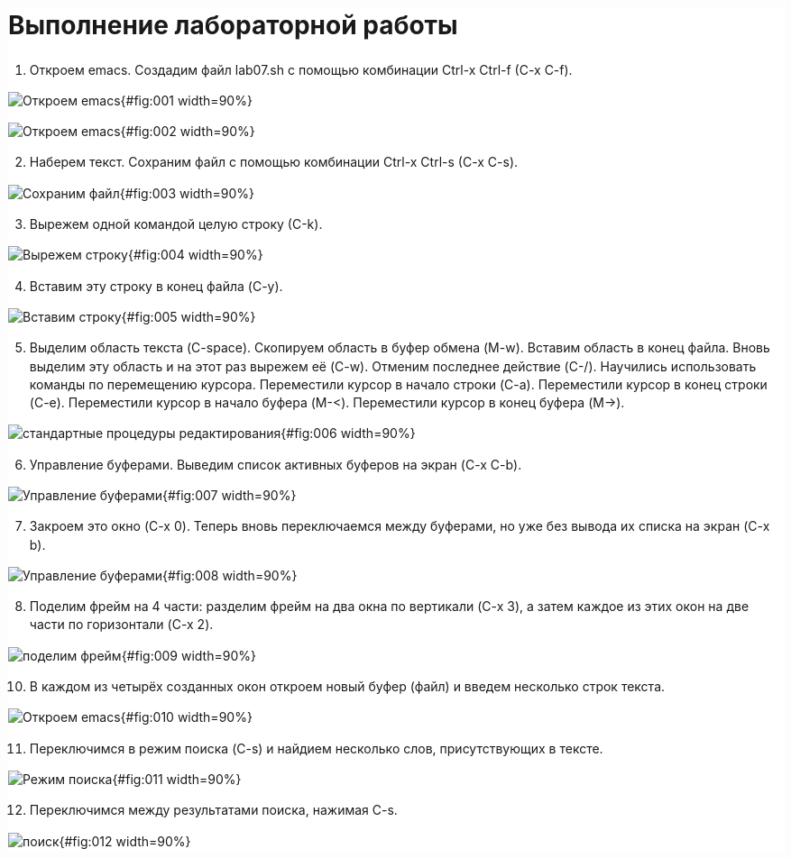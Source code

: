 # Выполнение лабораторной работы

1. Откроем emacs. Создадим файл lab07.sh с помощью комбинации Ctrl-x Ctrl-f (C-x C-f).

![Откроем emacs](image/л91.png){#fig:001 width=90%}

![Откроем emacs](image/л92.png){#fig:002 width=90%}

2. Наберем текст. Сохраним файл с помощью комбинации Ctrl-x Ctrl-s (C-x C-s).

![Сохраним файл](image/л94.png){#fig:003 width=90%}

3. Вырежем одной командой целую строку (С-k).

![Вырежем строку](image/л95.png){#fig:004 width=90%}

4. Вставим эту строку в конец файла (C-y).

![Вставим строку](image/л96.png){#fig:005 width=90%}

5. Выделим область текста (C-space). Скопируем область в буфер обмена (M-w). Вставим область в конец файла. Вновь выделим эту область и на этот раз вырежем её (C-w). Отменим последнее действие (C-/). Научились использовать команды по перемещению курсора. Переместили курсор в начало строки (C-a). Переместили курсор в конец строки (C-e). Переместили курсор в начало буфера (M-<).  Переместили курсор в конец буфера (M->).

![стандартные процедуры редактирования](image/л97.png){#fig:006 width=90%}

6. Управление буферами. Выведим список активных буферов на экран (C-x C-b).

![Управление буферами](image/л98.png){#fig:007 width=90%}

7. Закроем это окно (C-x 0). Теперь вновь переключаемся между буферами, но уже без вывода их списка на экран (C-x b).

![Управление буферами](image/л99.png){#fig:008 width=90%}

8. Поделим фрейм на 4 части: разделим фрейм на два окна по вертикали (C-x 3), а затем каждое из этих окон на две части по горизонтали (C-x 2). 

![поделим фрейм](image/л910.png){#fig:009 width=90%}

10. В каждом из четырёх созданных окон откроем новый буфер (файл) и введем несколько строк текста.

![Откроем emacs](image/л911.png){#fig:010 width=90%}

11. Переключимся в режим поиска (C-s) и найдием несколько слов, присутствующих в тексте.

![Режим поиска](image/л912.png){#fig:011 width=90%}

12. Переключимся между результатами поиска, нажимая C-s.

![поиск](image/л913.png){#fig:012 width=90%}
